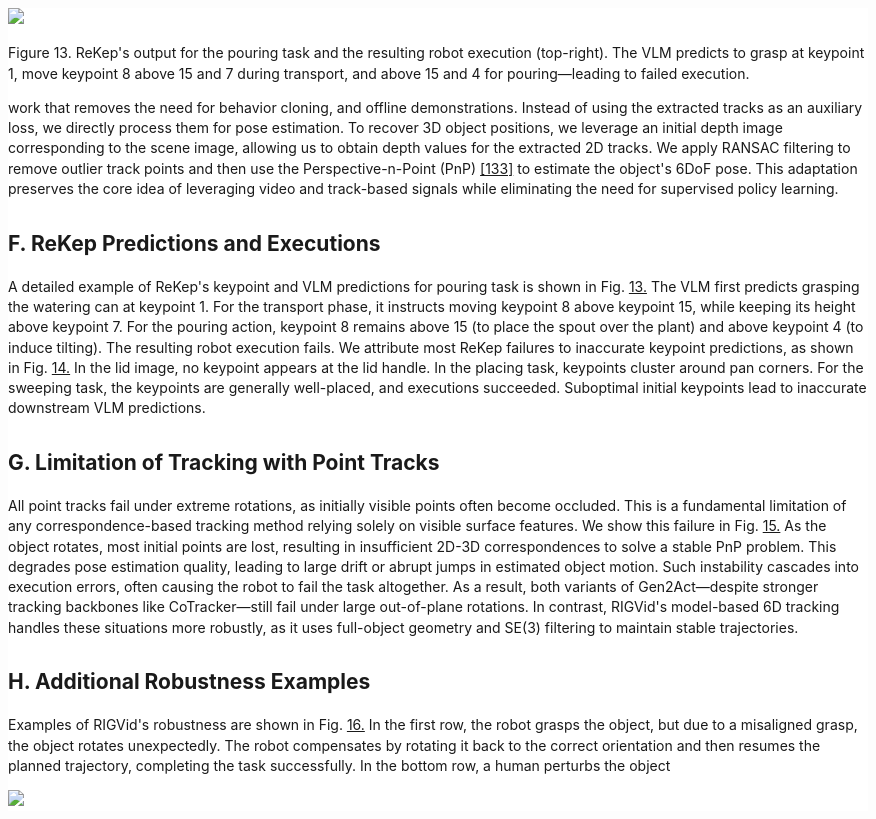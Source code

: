![](_page_17_Figure_10.jpeg)

<span id="page-17-3"></span>Figure 13. ReKep's output for the pouring task and the resulting robot execution (top-right). The VLM predicts to grasp at keypoint 1, move keypoint 8 above 15 and 7 during transport, and above 15 and 4 for pouring—leading to failed execution.

<span id="page-18-3"></span>work that removes the need for behavior cloning, and offline demonstrations. Instead of using the extracted tracks as an auxiliary loss, we directly process them for pose estimation. To recover 3D object positions, we leverage an initial depth image corresponding to the scene image, allowing us to obtain depth values for the extracted 2D tracks. We apply RANSAC filtering to remove outlier track points and then use the Perspective-n-Point (PnP) [\[133\]](#page-15-12) to estimate the object's 6DoF pose. This adaptation preserves the core idea of leveraging video and track-based signals while eliminating the need for supervised policy learning.

## <span id="page-18-1"></span>F. ReKep Predictions and Executions

A detailed example of ReKep's keypoint and VLM predictions for pouring task is shown in Fig. [13.](#page-17-3) The VLM first predicts grasping the watering can at keypoint 1. For the transport phase, it instructs moving keypoint 8 above keypoint 15, while keeping its height above keypoint 7. For the pouring action, keypoint 8 remains above 15 (to place the spout over the plant) and above keypoint 4 (to induce tilting). The resulting robot execution fails. We attribute most ReKep failures to inaccurate keypoint predictions, as shown in Fig. [14.](#page-18-4) In the lid image, no keypoint appears at the lid handle. In the placing task, keypoints cluster around pan corners. For the sweeping task, the keypoints are generally well-placed, and executions succeeded. Suboptimal initial keypoints lead to inaccurate downstream VLM predictions.

## <span id="page-18-2"></span>G. Limitation of Tracking with Point Tracks

All point tracks fail under extreme rotations, as initially visible points often become occluded. This is a fundamental limitation of any correspondence-based tracking method relying solely on visible surface features. We show this failure in Fig. [15.](#page-18-5) As the object rotates, most initial points are lost, resulting in insufficient 2D-3D correspondences to solve a stable PnP problem. This degrades pose estimation quality, leading to large drift or abrupt jumps in estimated object motion. Such instability cascades into execution errors, often causing the robot to fail the task altogether. As a result, both variants of Gen2Act—despite stronger tracking backbones like CoTracker—still fail under large out-of-plane rotations. In contrast, RIGVid's model-based 6D tracking handles these situations more robustly, as it uses full-object geometry and SE(3) filtering to maintain stable trajectories.

## <span id="page-18-0"></span>H. Additional Robustness Examples

Examples of RIGVid's robustness are shown in Fig. [16.](#page-19-3) In the first row, the robot grasps the object, but due to a misaligned grasp, the object rotates unexpectedly. The robot compensates by rotating it back to the correct orientation and then resumes the planned trajectory, completing the task successfully. In the bottom row, a human perturbs the object

![](_page_18_Picture_7.jpeg)
